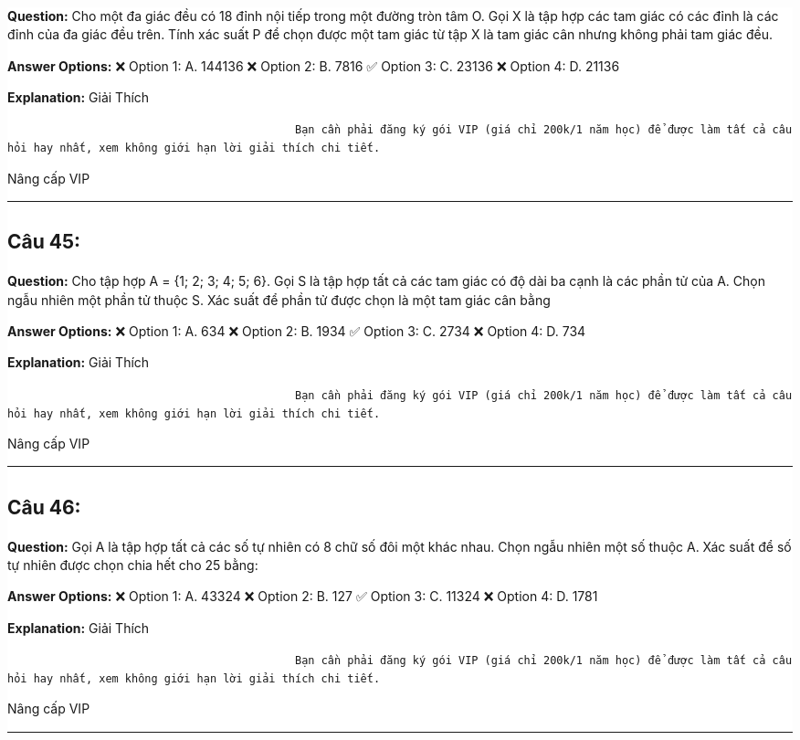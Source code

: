 **Question:** Cho một đa giác đều có 18 đỉnh nội tiếp trong một đường tròn tâm O. Gọi X là tập hợp các tam giác có các đỉnh là các đỉnh của đa giác đều trên. Tính xác suất P để chọn được một tam giác từ tập X là tam giác cân nhưng không phải tam giác đều.

**Answer Options:**
❌ Option 1: A. 144136
❌ Option 2: B. 7816
✅ Option 3: C. 23136
❌ Option 4: D. 21136

**Explanation:** Giải Thích




                                                Bạn cần phải đăng ký gói VIP (giá chỉ 200k/1 năm học) để được làm tất cả câu hỏi hay nhất, xem không giới hạn lời giải thích chi tiết.
                                            

Nâng cấp VIP

---

## Câu 45:

**Question:** Cho tập hợp A = {1; 2; 3; 4; 5; 6}. Gọi S là tập hợp tất cả các tam giác có độ dài ba cạnh là các phần tử của A. Chọn ngẫu nhiên một phần tử thuộc S. Xác suất để phần tử được chọn là một tam giác cân bằng

**Answer Options:**
❌ Option 1: A. 634
❌ Option 2: B. 1934
✅ Option 3: C. 2734
❌ Option 4: D. 734

**Explanation:** Giải Thích




                                                Bạn cần phải đăng ký gói VIP (giá chỉ 200k/1 năm học) để được làm tất cả câu hỏi hay nhất, xem không giới hạn lời giải thích chi tiết.
                                            

Nâng cấp VIP

---

## Câu 46:

**Question:** Gọi A là tập hợp tất cả các số tự nhiên có 8 chữ số đôi một khác nhau. Chọn ngẫu nhiên một số thuộc A. Xác suất để số tự nhiên được chọn chia hết cho 25 bằng:

**Answer Options:**
❌ Option 1: A. 43324
❌ Option 2: B. 127
✅ Option 3: C. 11324
❌ Option 4: D. 1781

**Explanation:** Giải Thích




                                                Bạn cần phải đăng ký gói VIP (giá chỉ 200k/1 năm học) để được làm tất cả câu hỏi hay nhất, xem không giới hạn lời giải thích chi tiết.
                                            

Nâng cấp VIP

---

